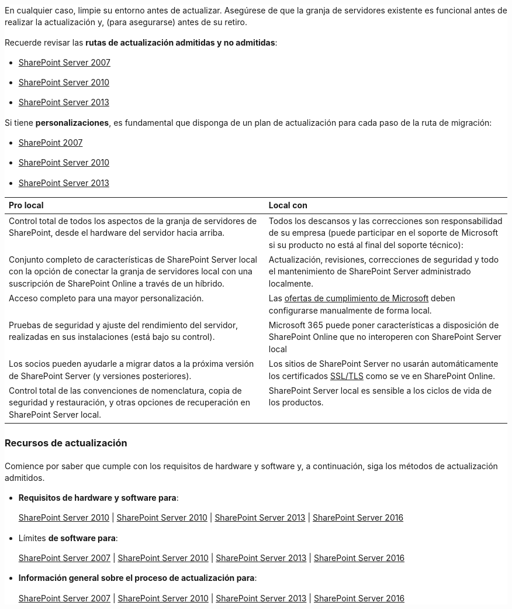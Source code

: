 En cualquier caso, limpie su entorno antes de actualizar. Asegúrese de que la granja de servidores existente es funcional antes de realizar la actualización y, (para asegurarse) antes de su retiro. 
  
Recuerde revisar las **rutas de actualización admitidas y no admitidas**: 
  
- 
  [SharePoint Server 2007](https://go.microsoft.com/fwlink/?linkid=843156)
    
- [SharePoint Server 2010](https://go.microsoft.com/fwlink/?linkid=843156)
    
- [SharePoint Server 2013](https://go.microsoft.com/fwlink/?linkid=843157)
    
Si tiene **personalizaciones**, es fundamental que disponga de un plan de actualización para cada paso de la ruta de migración: 
  
- [SharePoint 2007](https://go.microsoft.com/fwlink/?linkid=843158)
    
- [SharePoint Server 2010](https://go.microsoft.com/fwlink/?linkid=843160)
    
- [SharePoint Server 2013](https://go.microsoft.com/fwlink/?linkid=843162)
    
|**Pro local**|**Local con**|
|:-----|:-----|
|Control total de todos los aspectos de la granja de servidores de SharePoint, desde el hardware del servidor hacia arriba.  <br/> |Todos los descansos y las correcciones son responsabilidad de su empresa (puede participar en el soporte de Microsoft si su producto no está al final del soporte técnico):  <br/> |
|Conjunto completo de características de SharePoint Server local con la opción de conectar la granja de servidores local con una suscripción de SharePoint Online a través de un híbrido.  <br/> |Actualización, revisiones, correcciones de seguridad y todo el mantenimiento de SharePoint Server administrado localmente.  <br/> |
|Acceso completo para una mayor personalización.  <br/> |Las [ofertas de cumplimiento de Microsoft](https://go.microsoft.com/fwlink/?linkid=843165) deben configurarse manualmente de forma local.  <br/> |
|Pruebas de seguridad y ajuste del rendimiento del servidor, realizadas en sus instalaciones (está bajo su control).  <br/> |Microsoft 365 puede poner características a disposición de SharePoint Online que no interoperen con SharePoint Server local  <br/> |
|Los socios pueden ayudarle a migrar datos a la próxima versión de SharePoint Server (y versiones posteriores).  <br/> |Los sitios de SharePoint Server no usarán automáticamente los certificados [SSL/TLS](https://go.microsoft.com/fwlink/?linkid=843167) como se ve en SharePoint Online.  <br/> |
|Control total de las convenciones de nomenclatura, copia de seguridad y restauración, y otras opciones de recuperación en SharePoint Server local.  <br/> |SharePoint Server local es sensible a los ciclos de vida de los productos.  <br/> |
   
### <a name="upgrade-resources"></a>Recursos de actualización

Comience por saber que cumple con los requisitos de hardware y software y, a continuación, siga los métodos de actualización admitidos.
  
- **Requisitos de hardware y software para**: 
    
    [SharePoint Server 2010](https://go.microsoft.com/fwlink/?linkid=843204)  |  [SharePoint Server 2010](https://go.microsoft.com/fwlink/?linkid=843204)  |  [SharePoint Server 2013](https://go.microsoft.com/fwlink/?linkid=843206)  |  [SharePoint Server 2016](https://go.microsoft.com/fwlink/?linkid=843207)
    
- Límites **de software para**: 
    
    [SharePoint Server 2007](https://go.microsoft.com/fwlink/?linkid=843245)  |  [SharePoint Server 2010](https://go.microsoft.com/fwlink/?linkid=843247)  |  [SharePoint Server 2013](https://go.microsoft.com/fwlink/?linkid=843248)  |  [SharePoint Server 2016](https://go.microsoft.com/fwlink/?linkid=843249)
    
- **Información general sobre el proceso de actualización para**: 
    
    [SharePoint Server 2007](https://go.microsoft.com/fwlink/?linkid=843250)  |  [SharePoint Server 2010](https://go.microsoft.com/fwlink/?linkid=843251)  |  [SharePoint Server 2013](https://go.microsoft.com/fwlink/?linkid=843252)  |  [SharePoint Server 2016](https://go.microsoft.com/fwlink/?linkid=843359)
    